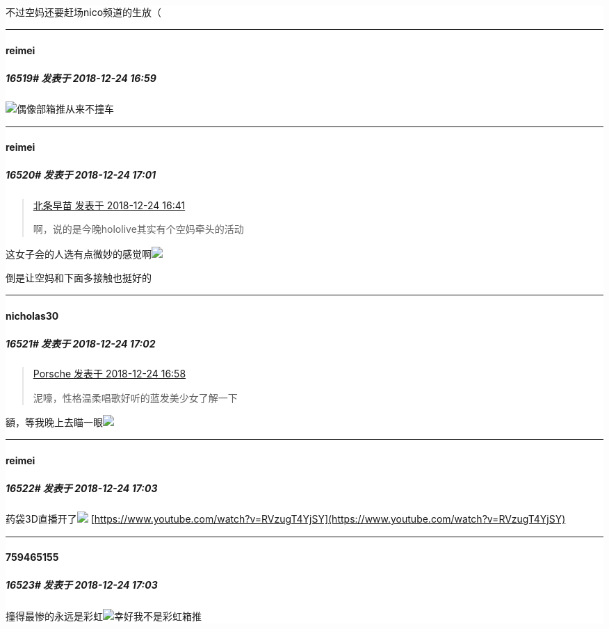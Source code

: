 不过空妈还要赶场nico频道的生放（


-----

####  reimei  
##### 16519#       发表于 2018-12-24 16:59


<img src="https://static.saraba1st.com/image/smiley/face2017/037.png" referrerpolicy="no-referrer">偶像部箱推从来不撞车


-----

####  reimei  
##### 16520#       发表于 2018-12-24 17:01


<blockquote><a href="httphttps://bbs.saraba1st.com/2b/forum.php?mod=redirect&amp;goto=findpost&amp;pid=42052577&amp;ptid=1749659" target="_blank">北条早苗 发表于 2018-12-24 16:41</a>

啊，说的是今晚hololive其实有个空妈牵头的活动</blockquote>
这女子会的人选有点微妙的感觉啊<img src="https://static.saraba1st.com/image/smiley/face2017/018.png" referrerpolicy="no-referrer">

倒是让空妈和下面多接触也挺好的


-----

####  nicholas30  
##### 16521#       发表于 2018-12-24 17:02


<blockquote><a href="httphttps://bbs.saraba1st.com/2b/forum.php?mod=redirect&amp;goto=findpost&amp;pid=42052798&amp;ptid=1749659" target="_blank">Porsche 发表于 2018-12-24 16:58</a>

泥嚎，性格温柔唱歌好听的蓝发美少女了解一下</blockquote>
額，等我晚上去瞄一眼<img src="https://static.saraba1st.com/image/smiley/face2017/137.gif" referrerpolicy="no-referrer">


-----

####  reimei  
##### 16522#       发表于 2018-12-24 17:03


药袋3D直播开了<img src="https://static.saraba1st.com/image/smiley/face2017/037.png" referrerpolicy="no-referrer">
[https://www.youtube.com/watch?v=RVzugT4YjSY](https://www.youtube.com/watch?v=RVzugT4YjSY)


-----

####  759465155  
##### 16523#       发表于 2018-12-24 17:03


撞得最惨的永远是彩虹<img src="https://static.saraba1st.com/image/smiley/face2017/068.png" referrerpolicy="no-referrer">幸好我不是彩虹箱推
